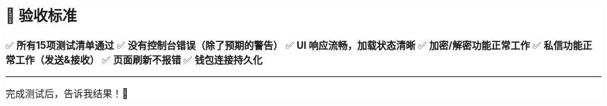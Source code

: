 
## 🎯 验收标准

✅ **所有15项测试清单通过**
✅ **没有控制台错误（除了预期的警告）**
✅ **UI 响应流畅，加载状态清晰**
✅ **加密/解密功能正常工作**
✅ **私信功能正常工作（发送&接收）**
✅ **页面刷新不报错**
✅ **钱包连接持久化**

---

完成测试后，告诉我结果！🎉


